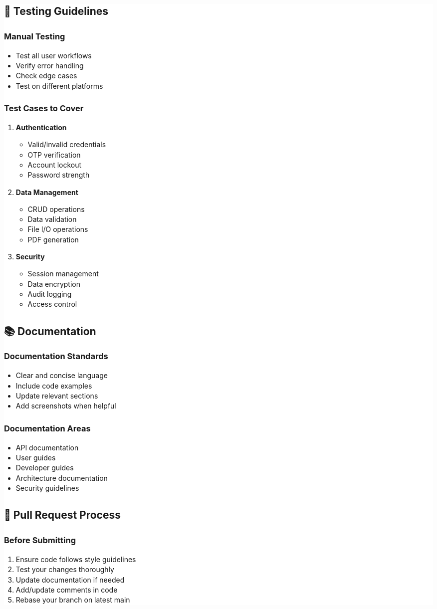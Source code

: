 ## 🧪 Testing Guidelines

### Manual Testing
- Test all user workflows
- Verify error handling
- Check edge cases
- Test on different platforms

### Test Cases to Cover
1. **Authentication**
   - Valid/invalid credentials
   - OTP verification
   - Account lockout
   - Password strength

2. **Data Management**
   - CRUD operations
   - Data validation
   - File I/O operations
   - PDF generation

3. **Security**
   - Session management
   - Data encryption
   - Audit logging
   - Access control

## 📚 Documentation

### Documentation Standards
- Clear and concise language
- Include code examples
- Update relevant sections
- Add screenshots when helpful

### Documentation Areas
- API documentation
- User guides
- Developer guides
- Architecture documentation
- Security guidelines

## 🔄 Pull Request Process

### Before Submitting
1. Ensure code follows style guidelines
2. Test your changes thoroughly
3. Update documentation if needed
4. Add/update comments in code
5. Rebase your branch on latest main
